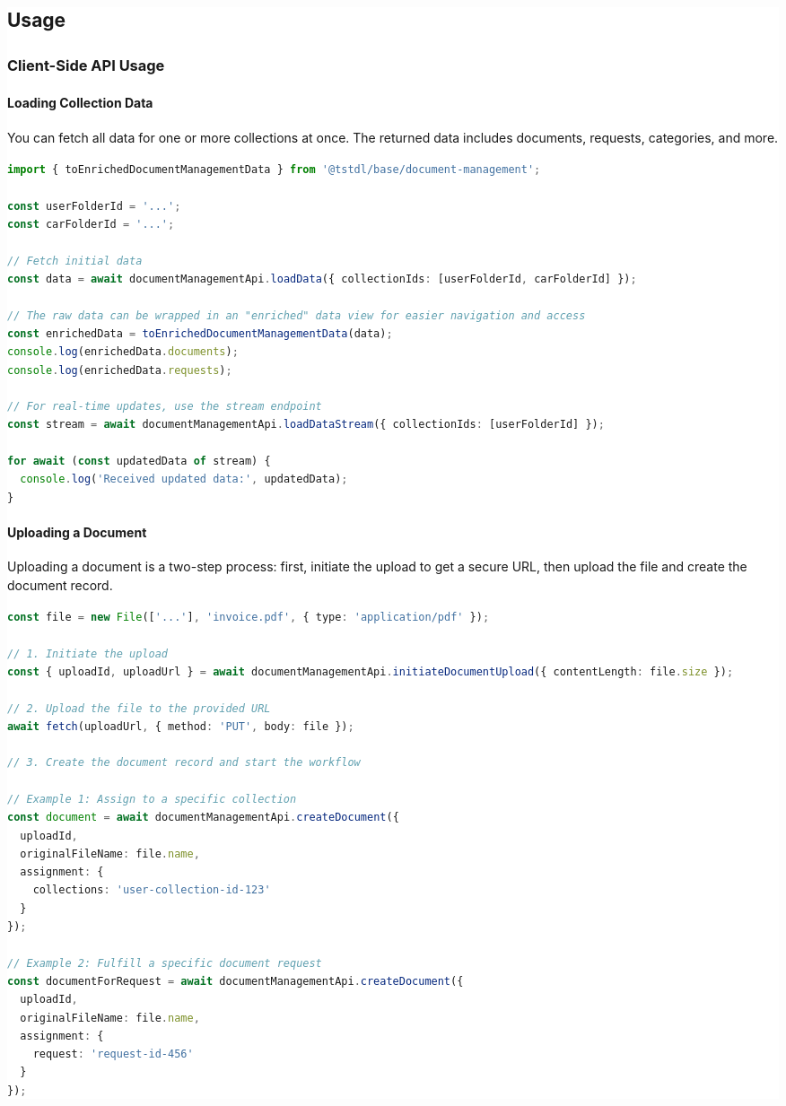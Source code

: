 ## Usage

### Client-Side API Usage

#### Loading Collection Data

You can fetch all data for one or more collections at once. The returned data includes documents, requests, categories, and more.

```typescript
import { toEnrichedDocumentManagementData } from '@tstdl/base/document-management';

const userFolderId = '...';
const carFolderId = '...';

// Fetch initial data
const data = await documentManagementApi.loadData({ collectionIds: [userFolderId, carFolderId] });

// The raw data can be wrapped in an "enriched" data view for easier navigation and access
const enrichedData = toEnrichedDocumentManagementData(data);
console.log(enrichedData.documents);
console.log(enrichedData.requests);

// For real-time updates, use the stream endpoint
const stream = await documentManagementApi.loadDataStream({ collectionIds: [userFolderId] });

for await (const updatedData of stream) {
  console.log('Received updated data:', updatedData);
}
```

#### Uploading a Document

Uploading a document is a two-step process: first, initiate the upload to get a secure URL, then upload the file and create the document record.

```typescript
const file = new File(['...'], 'invoice.pdf', { type: 'application/pdf' });

// 1. Initiate the upload
const { uploadId, uploadUrl } = await documentManagementApi.initiateDocumentUpload({ contentLength: file.size });

// 2. Upload the file to the provided URL
await fetch(uploadUrl, { method: 'PUT', body: file });

// 3. Create the document record and start the workflow

// Example 1: Assign to a specific collection
const document = await documentManagementApi.createDocument({
  uploadId,
  originalFileName: file.name,
  assignment: {
    collections: 'user-collection-id-123'
  }
});

// Example 2: Fulfill a specific document request
const documentForRequest = await documentManagementApi.createDocument({
  uploadId,
  originalFileName: file.name,
  assignment: {
    request: 'request-id-456'
  }
});
```